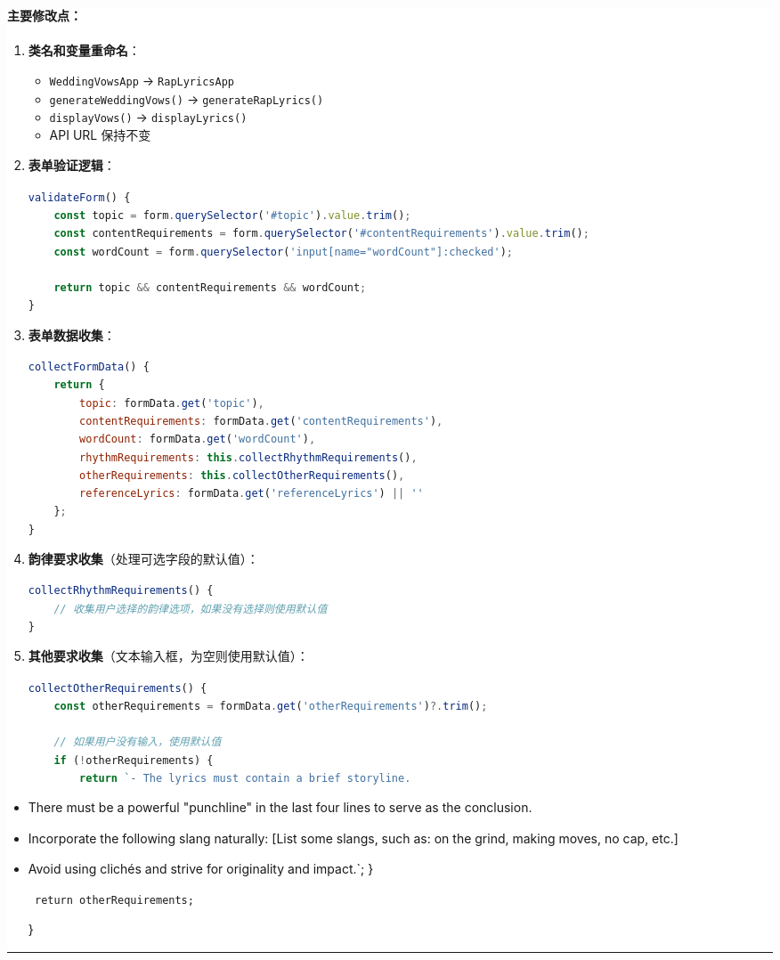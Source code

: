 #### 主要修改点：

1. **类名和变量重命名**：
   - `WeddingVowsApp` → `RapLyricsApp`
   - `generateWeddingVows()` → `generateRapLyrics()`
   - `displayVows()` → `displayLyrics()`
   - API URL 保持不变

2. **表单验证逻辑**：
   ```javascript
   validateForm() {
       const topic = form.querySelector('#topic').value.trim();
       const contentRequirements = form.querySelector('#contentRequirements').value.trim();
       const wordCount = form.querySelector('input[name="wordCount"]:checked');
       
       return topic && contentRequirements && wordCount;
   }
   ```

3. **表单数据收集**：
   ```javascript
   collectFormData() {
       return {
           topic: formData.get('topic'),
           contentRequirements: formData.get('contentRequirements'),
           wordCount: formData.get('wordCount'),
           rhythmRequirements: this.collectRhythmRequirements(),
           otherRequirements: this.collectOtherRequirements(),
           referenceLyrics: formData.get('referenceLyrics') || ''
       };
   }
   ```

4. **韵律要求收集**（处理可选字段的默认值）：
   ```javascript
   collectRhythmRequirements() {
       // 收集用户选择的韵律选项，如果没有选择则使用默认值
   }
   ```

5. **其他要求收集**（文本输入框，为空则使用默认值）：
   ```javascript
   collectOtherRequirements() {
       const otherRequirements = formData.get('otherRequirements')?.trim();
       
       // 如果用户没有输入，使用默认值
       if (!otherRequirements) {
           return `- The lyrics must contain a brief storyline.
- There must be a powerful "punchline" in the last four lines to serve as the conclusion.
- Incorporate the following slang naturally: [List some slangs, such as: on the grind, making moves, no cap, etc.]
- Avoid using clichés and strive for originality and impact.`;
       }
       
       return otherRequirements;
   }
   ```

---